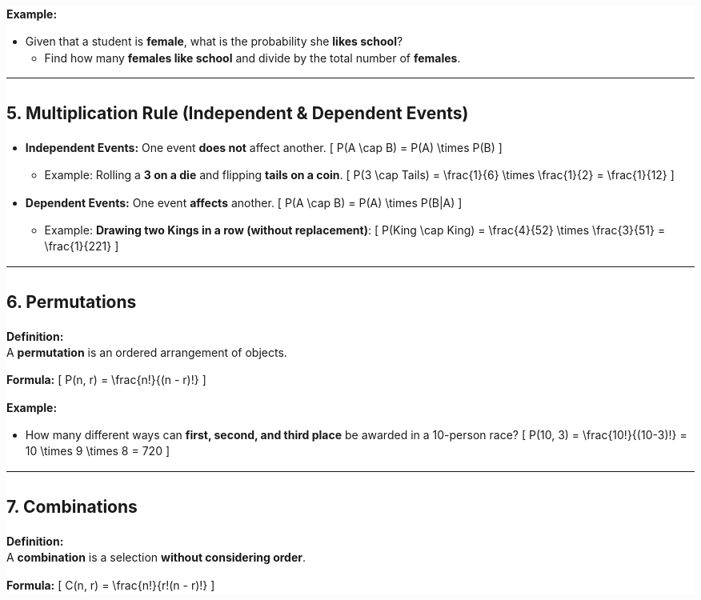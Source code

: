 **Example:**
- Given that a student is **female**, what is the probability she **likes school**?
  - Find how many **females like school** and divide by the total number of **females**.

---

## **5. Multiplication Rule (Independent & Dependent Events)**
- **Independent Events:** One event **does not** affect another.
  \[
  P(A \cap B) = P(A) \times P(B)
  \]
  - Example: Rolling a **3 on a die** and flipping **tails on a coin**.
    \[
    P(3 \cap Tails) = \frac{1}{6} \times \frac{1}{2} = \frac{1}{12}
    \]

- **Dependent Events:** One event **affects** another.
  \[
  P(A \cap B) = P(A) \times P(B|A)
  \]
  - Example: **Drawing two Kings in a row (without replacement)**:
    \[
    P(King \cap King) = \frac{4}{52} \times \frac{3}{51} = \frac{1}{221}
    \]

---

## **6. Permutations**
**Definition:**  
A **permutation** is an ordered arrangement of objects.

**Formula:**
\[
P(n, r) = \frac{n!}{(n - r)!}
\]

**Example:**  
- How many different ways can **first, second, and third place** be awarded in a 10-person race?
  \[
  P(10, 3) = \frac{10!}{(10-3)!} = 10 \times 9 \times 8 = 720
  \]

---

## **7. Combinations**
**Definition:**  
A **combination** is a selection **without considering order**.

**Formula:**
\[
C(n, r) = \frac{n!}{r!(n - r)!}
\]
